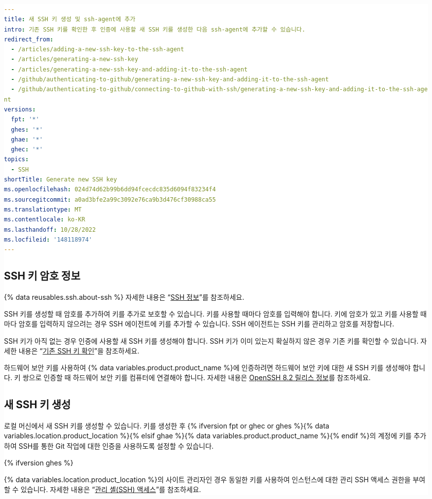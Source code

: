 ```yaml
---
title: 새 SSH 키 생성 및 ssh-agent에 추가
intro: 기존 SSH 키를 확인한 후 인증에 사용할 새 SSH 키를 생성한 다음 ssh-agent에 추가할 수 있습니다.
redirect_from:
  - /articles/adding-a-new-ssh-key-to-the-ssh-agent
  - /articles/generating-a-new-ssh-key
  - /articles/generating-a-new-ssh-key-and-adding-it-to-the-ssh-agent
  - /github/authenticating-to-github/generating-a-new-ssh-key-and-adding-it-to-the-ssh-agent
  - /github/authenticating-to-github/connecting-to-github-with-ssh/generating-a-new-ssh-key-and-adding-it-to-the-ssh-agent
versions:
  fpt: '*'
  ghes: '*'
  ghae: '*'
  ghec: '*'
topics:
  - SSH
shortTitle: Generate new SSH key
ms.openlocfilehash: 024d74d62b99b6dd94fcecdc835d6094f83234f4
ms.sourcegitcommit: a0ad3bfe2a99c3092e76ca9b3d476cf30988ca55
ms.translationtype: MT
ms.contentlocale: ko-KR
ms.lasthandoff: 10/28/2022
ms.locfileid: '148118974'
---
```

## SSH 키 암호 정보

{% data reusables.ssh.about-ssh %} 자세한 내용은 “[SSH 정보](/authentication/connecting-to-github-with-ssh/about-ssh)”를 참조하세요.

SSH 키를 생성할 때 암호를 추가하여 키를 추가로 보호할 수 있습니다. 키를 사용할 때마다 암호를 입력해야 합니다. 키에 암호가 있고 키를 사용할 때마다 암호를 입력하지 않으려는 경우 SSH 에이전트에 키를 추가할 수 있습니다. SSH 에이전트는 SSH 키를 관리하고 암호를 저장합니다.

SSH 키가 아직 없는 경우 인증에 사용할 새 SSH 키를 생성해야 합니다. SSH 키가 이미 있는지 확실하지 않은 경우 기존 키를 확인할 수 있습니다. 자세한 내용은 “[기존 SSH 키 확인](/authentication/connecting-to-github-with-ssh/checking-for-existing-ssh-keys)”을 참조하세요.

하드웨어 보안 키를 사용하여 {% data variables.product.product_name %}에 인증하려면 하드웨어 보안 키에 대한 새 SSH 키를 생성해야 합니다. 키 쌍으로 인증할 때 하드웨어 보안 키를 컴퓨터에 연결해야 합니다. 자세한 내용은 [ OpenSSH 8.2 릴리스 정보](https://www.openssh.com/txt/release-8.2)를 참조하세요.

## 새 SSH 키 생성

로컬 머신에서 새 SSH 키를 생성할 수 있습니다. 키를 생성한 후 {% ifversion fpt or ghec or ghes %}{% data variables.location.product_location %}{% elsif ghae %}{% data variables.product.product_name %}{% endif %}의 계정에 키를 추가하여 SSH를 통한 Git 작업에 대한 인증을 사용하도록 설정할 수 있습니다.

{% ifversion ghes %}

{% data variables.location.product_location %}의 사이트 관리자인 경우 동일한 키를 사용하여 인스턴스에 대한 관리 SSH 액세스 권한을 부여할 수 있습니다. 자세한 내용은 “[관리 셸(SSH) 액세스](/admin/configuration/configuring-your-enterprise/accessing-the-administrative-shell-ssh)”를 참조하세요.
